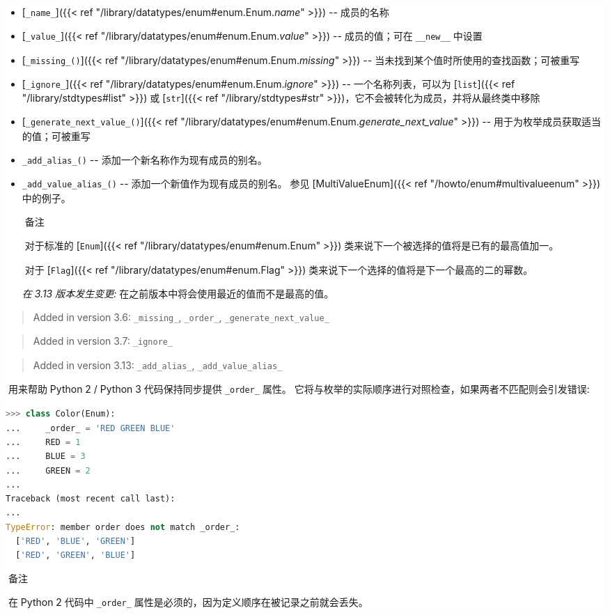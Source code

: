 - [`_name_`]({{< ref "/library/datatypes/enum#enum.Enum._name_" >}}) -- 成员的名称

- [`_value_`]({{< ref "/library/datatypes/enum#enum.Enum._value_" >}}) -- 成员的值；可在 `__new__` 中设置

- [`_missing_()`]({{< ref "/library/datatypes/enum#enum.Enum._missing_" >}}) -- 当未找到某个值时所使用的查找函数；可被重写

- [`_ignore_`]({{< ref "/library/datatypes/enum#enum.Enum._ignore_" >}}) -- 一个名称列表，可以为 [`list`]({{< ref "/library/stdtypes#list" >}}) 或 [`str`]({{< ref "/library/stdtypes#str" >}})，它不会被转化为成员，并将从最终类中移除

- [`_generate_next_value_()`]({{< ref "/library/datatypes/enum#enum.Enum._generate_next_value_" >}}) -- 用于为枚举成员获取适当的值；可被重写

- `_add_alias_()` -- 添加一个新名称作为现有成员的别名。

- `_add_value_alias_()` -- 添加一个新值作为现有成员的别名。 参见 [MultiValueEnum]({{< ref "/howto/enum#multivalueenum" >}}) 中的例子。

  ​	备注

   

  ​	对于标准的 [`Enum`]({{< ref "/library/datatypes/enum#enum.Enum" >}}) 类来说下一个被选择的值将是已有的最高值加一。

  ​	对于 [`Flag`]({{< ref "/library/datatypes/enum#enum.Flag" >}}) 类来说下一个选择的值将是下一个最高的二的幂数。

  *在 3.13 版本发生变更:* 在之前版本中将会使用最近的值而不是最高的值。

> Added in version 3.6:
> `_missing_`, `_order_`, `_generate_next_value_`

> Added in version 3.7:
> `_ignore_`

> Added in version 3.13:
> `_add_alias_`, `_add_value_alias_`

​	用来帮助 Python 2 / Python 3 代码保持同步提供 `_order_` 属性。 它将与枚举的实际顺序进行对照检查，如果两者不匹配则会引发错误:



``` python
>>> class Color(Enum):
...     _order_ = 'RED GREEN BLUE'
...     RED = 1
...     BLUE = 3
...     GREEN = 2
...
Traceback (most recent call last):
...
TypeError: member order does not match _order_:
  ['RED', 'BLUE', 'GREEN']
  ['RED', 'GREEN', 'BLUE']
```

​	备注

 

​	在 Python 2 代码中 `_order_` 属性是必须的，因为定义顺序在被记录之前就会丢失。
